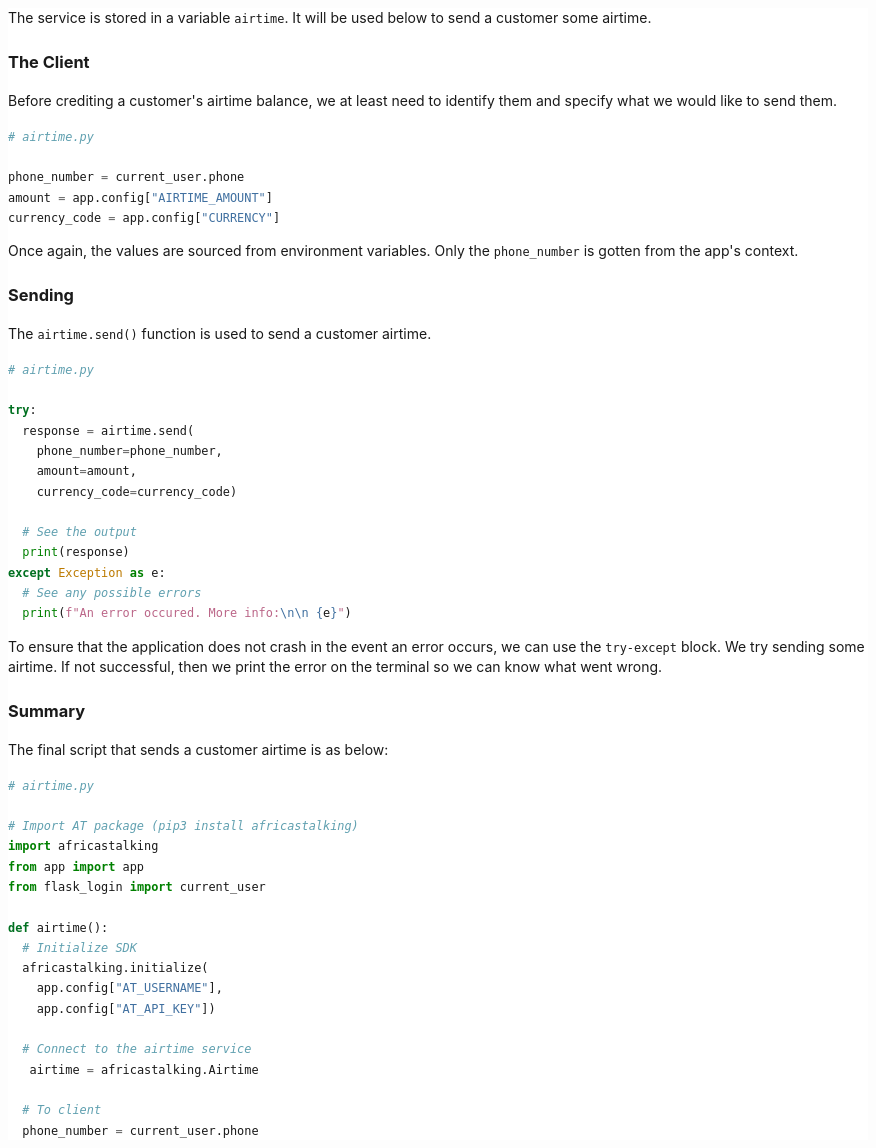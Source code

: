 The service is stored in a variable `airtime`. It will be used below to send a customer some airtime.


### The Client

Before crediting a customer's airtime balance, we at least need to identify them and specify what we would like to send them.

```python
# airtime.py

phone_number = current_user.phone
amount = app.config["AIRTIME_AMOUNT"]
currency_code = app.config["CURRENCY"]
```

Once again, the values are sourced from environment variables. Only the `phone_number` is gotten from the app's context.


### Sending

The `airtime.send()` function is used to send a customer airtime.

```python
# airtime.py

try:
  response = airtime.send(
    phone_number=phone_number,
    amount=amount,
    currency_code=currency_code)
  
  # See the output
  print(response)
except Exception as e:
  # See any possible errors
  print(f"An error occured. More info:\n\n {e}")
```

To ensure that the application does not crash in the event an error occurs, we can use the `try-except` block. We try sending some airtime. If not successful, then we print the error on the terminal so we can know what went wrong.


### Summary

The final script that sends a customer airtime is as below:

```python
# airtime.py

# Import AT package (pip3 install africastalking)
import africastalking
from app import app
from flask_login import current_user

def airtime():
  # Initialize SDK
  africastalking.initialize(
    app.config["AT_USERNAME"],
    app.config["AT_API_KEY"])

  # Connect to the airtime service
   airtime = africastalking.Airtime
  
  # To client
  phone_number = current_user.phone
```